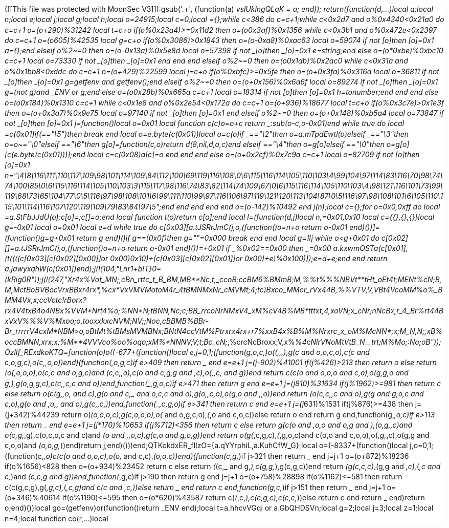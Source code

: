 ([[This file was protected with MoonSec V3]]):gsub('.+', (function(a) _vslUklngQLqK = a; end)); return(function(d,...)local a;local n;local e;local j;local g;local h;local o=24915;local c=0;local _={};while c<386 do c=c+1;while c<0x2d7 and o%0x4340<0x21a0 do c=c+1 o=(o+290)%31242 local t=c+o if(o%0x23a4)>=0x11d2 then o=(o*0x3af)%0x1356 while c<0x3b1 and o%0x472e<0x2397 do c=c+1 o=(o*605)%42535 local g=c+o if(o%0x3086)>0x1843 then o=(o-0xa8)%0xac63 local o=59074 if not _[o]then _[o]=0x1 a={};end elseif o%2~=0 then o=(o-0x13a)%0x5e8d local o=57398 if not _[o]then _[o]=0x1 e=string;end else o=(o*0xbe)%0xbc10 c=c+1 local o=73330 if not _[o]then _[o]=0x1 end end end elseif o%2~=0 then o=(o*0x1db)%0x2ac0 while c<0x31a and o%0x1bb8<0xddc do c=c+1 o=(o+429)%22599 local j=c+o if(o%0xbfc)>=0x5fe then o=(o+0x3fa)%0x316d local o=36811 if not _[o]then _[o]=0x1 g=getfenv and getfenv();end elseif o%2~=0 then o=(o+0x156)%0x6a6f local o=89274 if not _[o]then _[o]=0x1 g=(not g)and _ENV or g;end else o=(o*0x28b)%0x665a c=c+1 local o=18314 if not _[o]then _[o]=0x1 h=tonumber;end end end else o=(o*0x184)%0x1310 c=c+1 while c<0x1e8 and o%0x2e54<0x172a do c=c+1 o=(o+936)%18677 local t=c+o if(o%0x3c7e)>0x1e3f then o=(o+0x3a7)%0x9e75 local o=97140 if not _[o]then _[o]=0x1 end elseif o%2~=0 then o=(o+0x148)%0xb5a4 local o=73847 if not _[o]then _[o]=0x1 j=function(_)local o=0x01 local function c(c)o=o+c return _:sub(o-c,o-0x01)end while true do local _=c(0x01)if(_=="\5")then break end local o=e.byte(c(0x01))local o=c(o)if _=="\2"then o=a.mTpdEwtl(o)elseif _=="\3"then o=o~="\0"elseif _=="\6"then g[o]=function(c,o)return d(8,nil,d,o,c)end elseif _=="\4"then o=g[o]elseif _=="\0"then o=g[o][c(e.byte(c(0x01)))];end local c=c(0x08)a[c]=o end end end else o=(o+0x2cf)%0x7c9a c=c+1 local o=82709 if not _[o]then _[o]=0x1 n="\4\8\116\111\110\117\109\98\101\114\109\84\112\100\69\119\116\108\0\6\115\116\114\105\110\103\4\99\104\97\114\83\116\70\98\74\74\100\85\0\6\115\116\114\105\110\103\3\115\117\98\116\74\83\82\114\74\109\67\0\6\115\116\114\105\110\103\4\98\121\116\101\73\99\119\68\73\65\104\77\0\5\116\97\98\108\101\6\99\111\110\99\97\116\106\97\119\121\120\113\104\87\0\5\116\97\98\108\101\6\105\110\115\101\114\116\107\120\119\109\79\83\84\97\5";end end end end end o=(o-142)%10492 end j(n);local c={};for o=0x0,0xff do local _=a.StFbJJdU(o);c[o]=_;c[_]=o;end local function t(o)return c[o];end local l=(function(d,j)local n,_=0x01,0x10 local c={{},{},{}}local g=-0x01 local o=0x01 local e=d while true do c[0x03][a.tJSRrJmC(j,o,(function()o=n+o return o-0x01 end)())]=(function()g=g+0x01 return g end)()if g==(0x0f)then g=""_=0x000 break end end local g=#j while o<g+0x01 do c[0x02][_]=a.tJSRrJmC(j,o,(function()o=n+o return o-0x01 end)())_=_+0x01 if _%0x02==0x00 then _=0x00 a.kxwmOSTa(c[0x01],(t((((c[0x03][c[0x02][0x00]]or 0x00)*0x10)+(c[0x03][c[0x02][0x01]]or 0x00)+e)%0x100)));e=d+e;end end return a.jawyxqhW(c[0x01])end);j(l(104,"Lnr1+b!T}0=(kRig0R"));j(l(247,"Xr4x%*Vot_MN;,cBn_rttc_t_B_BM,MB**Nc,t,_c*coB;c*c*BM6%BMmB;M,%%t%%%N*BVt**tHt_oEt4t;MENt%c*N;B,M,MctBoBVBocVrxBBxr4rx*,%cx*_VxVMVMotoM4r_4tBMNMxNr_cMVMt;4;tc)Bxco_MMor_rVx44B,*%*%V*TV;V,VBt4VcoMM%o%_BMM*4Vx,x;ccVctc_!rBorx?_rx4V4txB4o4N*B*x%VVM*Nrt4%o;_%_NN*N_;*tBNN,Nc;c;B*B_rrcoNrNMxV4_xM%c*V4B%M*B*_tttxt,4,x*oVN*;x_cNr;nNcBx,r_4_Br%rt4*4BxVxV%%%V*_%M*xo*o;o,tooxxkxcNVM;NV;_;No*c,cBBMB%BBr-B*r_rrrrrV4cxM*NBM>*o,oBtMt%tBMsMVMBNx;BNtN4c*cVtM_%Ptrxrx4rx+r7%xxB4x%B%_*M%Nrxrc_x_oM%McN*N*;x;*M_N,N;,xB% occBMN*N,xrx;x;%M*_*4VVVco%oo_%oqo;xM%*NNNV;V;t;Bc_cN;_,%crcNcBroxx;V,x%*%4*c*NlrVNoMtVtB_N__trt;M%Mo;:No;*oB"));OzlIf_RExdkoKTQ=function(o)o((-677+(function()local e,j=0,1;(function(g,o,c,_)o(_(_,_,_,_),g(c and o,o,c,o),c(c and c,o,g,c),o(c,_,o,o))end)(function(_,o,g,c)if e>409 then return _ end e=e+1 j=(j-902)%41001 if(j%426)>213 then return o else return _(o(_,o,o,o),o(c,c and o,g,c)and _(c,c,_,o),c(o and c,g,g and _,c),o(_,_,c,_ and g))end return c(c(o and o,o,o and c,o),o(g,g,o and g,_),g(o,g,g,c),c(c,_,c,c and o))end,function(_,g,o,c)if e>471 then return g end e=e+1 j=(j*810)%31634 if(j%1962)>=981 then return c else return o(c(g,_,o,_ and c),g(o and c,_ and o,c,c and o),g(o,_,c,o),o(g,o and _,_,o))end return _(o(c,c,_,c and o),g(g and g,o,c and c,o),g(o and _,o,_,_ and o),g(c,_,c,_))end,function(_,c,g,o)if e>341 then return c end e=e+1 j=(j*631)%1531 if(j%876)>=438 then j=(j+342)%44239 return o(_(o,o,o,c),g(c,o,o,o),o(_ and o,g,c,o),_(_,o and c,o,c))else return o end return g end,function(g,_,o,c)if e>113 then return _ end e=e+1 j=(j*170)%10653 if(j%712)<356 then return c else return g(c(o and _,o,o and o,g and _),_(o,g,_,c)and o(c,g,_,g),c(o,c,o,c and c)and _(o and _,_,o,c),g(c,o and g,o,g))end return o(g(_,c,g,c),_(_,g,o,c)and c(o,o and c,o,o),o(_,g,_,c),o(g,g and c,o,o)and _(o,o,g,_))end)return j;end)()))end;QTKokdxER_fIlzO={a.qYYrphiL,a.KuhCfW_G};local o=(-8337+(function()local j,o=0,1;(function(c,_,o)c(c(o and o,o,c),o(o,_ and c,c),_(o,o,c))end)(function(c,g,_)if j>321 then return _ end j=j+1 o=(o+872)%18236 if(o%1656)<828 then o=(o+934)%23452 return c else return _(_(c,_ and g,_),c(g,g,_),g(c,g,c))end return _(g(c,c,c),_(g,g and _,c),_(_,c and c,_)and _(c,c,g and g))end,function(_,g,c)if j>190 then return g end j=j+1 o=(o+758)%28898 if(o%1162)<=581 then return c(c(g,c,g),g(_,g,c),_(_,c,g)and c(c and _,c,_))else return _ end return c end,function(g,c,_)if j>151 then return _ end j=j+1 o=(o+346)%40614 if(o%1190)<=595 then o=(o*620)%43587 return c(_(_,c,_),c(c,g,c),c(c,c,_))else return c end return _ end)return o;end)())local go=(getfenv)or(function()return _ENV end);local t=a.hhcvVGqi or a.GbQHDSVn;local g=2;local j=3;local z=1;local n=4;local function co(r,...)local